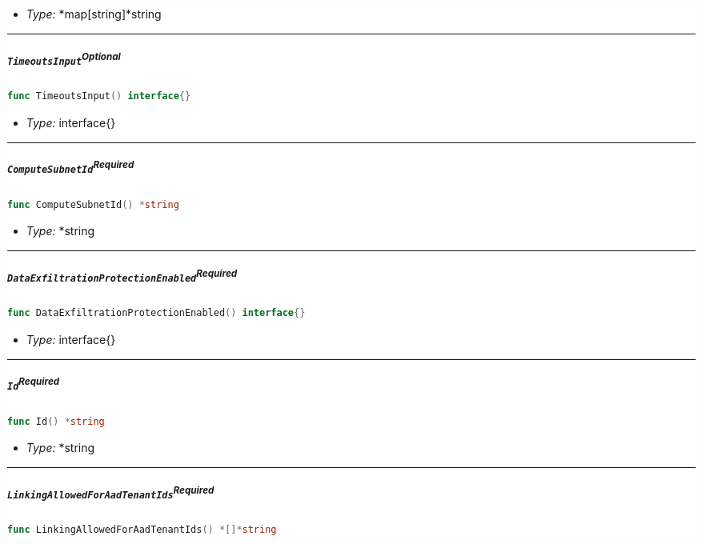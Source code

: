 - *Type:* *map[string]*string

---

##### `TimeoutsInput`<sup>Optional</sup> <a name="TimeoutsInput" id="@cdktf/provider-azurerm.synapseWorkspace.SynapseWorkspace.property.timeoutsInput"></a>

```go
func TimeoutsInput() interface{}
```

- *Type:* interface{}

---

##### `ComputeSubnetId`<sup>Required</sup> <a name="ComputeSubnetId" id="@cdktf/provider-azurerm.synapseWorkspace.SynapseWorkspace.property.computeSubnetId"></a>

```go
func ComputeSubnetId() *string
```

- *Type:* *string

---

##### `DataExfiltrationProtectionEnabled`<sup>Required</sup> <a name="DataExfiltrationProtectionEnabled" id="@cdktf/provider-azurerm.synapseWorkspace.SynapseWorkspace.property.dataExfiltrationProtectionEnabled"></a>

```go
func DataExfiltrationProtectionEnabled() interface{}
```

- *Type:* interface{}

---

##### `Id`<sup>Required</sup> <a name="Id" id="@cdktf/provider-azurerm.synapseWorkspace.SynapseWorkspace.property.id"></a>

```go
func Id() *string
```

- *Type:* *string

---

##### `LinkingAllowedForAadTenantIds`<sup>Required</sup> <a name="LinkingAllowedForAadTenantIds" id="@cdktf/provider-azurerm.synapseWorkspace.SynapseWorkspace.property.linkingAllowedForAadTenantIds"></a>

```go
func LinkingAllowedForAadTenantIds() *[]*string
```
